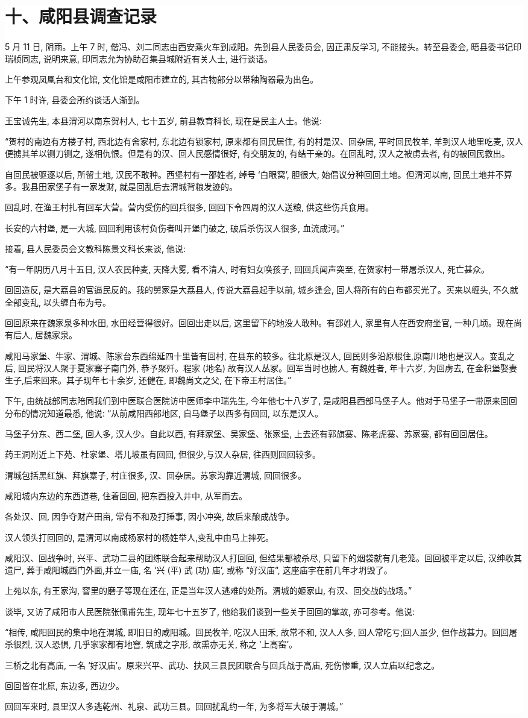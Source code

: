 # 十、咸阳县调查记录

5 月 11 日, 阴雨。上午 7 时, 偕冯、刘二同志由西安乘火车到咸阳。先到县人民委员会, 因正肃反学习, 不能接头。转至县委会, 晤县委书记印瑞桢同志, 说明来意, 印同志允为协助召集县城附近有关人士, 进行谈话。

上午参观凤凰台和文化馆, 文化馆是咸阳市建立的, 其古物部分以带釉陶器最为出色。

下午 1 时许, 县委会所约谈话人渐到。

王宝诚先生, 本县渭河以南东贺村人, 七十五岁, 前县教育科长, 现在是民主人士。他说:

“贺村的南边有方楼子村, 西北边有舍家村, 东北边有锁家村, 原来都有回民居住, 有的村是汉、回杂居, 平时回民牧羊, 羊到汉人地里吃麦, 汉人便掳其羊以铡刀铡之, 遂相仇恨。但是有的汉、回人民感情很好, 有交朋友的, 有结干亲的。在回乱时, 汉人之被虏去者, 有的被回民救出。

自回民被驱逐以后, 所留土地, 汉民不敢种。西堡村有一邵姓者, 绰号 ‘白眼窝’, 胆很大, 始倡议分种回回土地。但渭河以南, 回民土地并不算多。我县田家堡子有一家发财, 就是回乱后去渭城背粮发迹的。

回乱时, 在渔王村扎有回军大营。营内受伤的回兵很多, 回回下令四周的汉人送粮, 供这些伤兵食用。

长安的六村堡, 是一大城, 回回利用该村负伤者叫开堡门破之, 破后杀伤汉人很多, 血流成河。”

接着, 县人民委员会文教科陈景文科长来谈, 他说:

“有一年阴历八月十五日, 汉人农民种麦, 天降大雾, 看不清人, 时有妇女唤孩子, 回回兵闻声突至, 在贺家村一带屠杀汉人, 死亡甚众。

回回造反, 是大荔县的官逼民反的。我的舅家是大荔县人, 传说大荔县起手以前, 城乡逢会, 回人将所有的白布都买光了。买来以缠头, 不久就全部变乱, 以头缠白布为号。

回回原来在魏家泉多种水田, 水田经营得很好。回回出走以后, 这里留下的地没人敢种。有邵姓人, 家里有人在西安府坐官, 一种几顷。现在尚有后人, 居魏家泉。

咸阳马家堡、牛家、渭城、陈家台东西绵延四十里皆有回村, 在县东的较多。往北原是汉人, 回民则多沿原根住,原南川地也是汉人。变乱之后, 回民将汉人聚于夏家寨子南门外, 恭予聚歼。程家 (地名) 故有汉人丛冢。回军当时也掳人, 有魏姓者, 年十六岁, 为回虏去, 在金积堡娶妻生子,后来回来。其子现年七十余岁, 还健在, 即魏尚文之父, 在下帝王村居住。”

下午, 由统战部同志陪同我们到中医联合医院访中医师李中瑞先生, 今年他七十八岁了, 是咸阳县西部马堡子人。他对于马堡子一带原来回回分布的情况知道最悉, 他说: “从前咸阳西部地区, 自马堡子以西多有回回, 以东是汉人。

马堡子分东、西二堡, 回人多, 汉人少。自此以西, 有拜家堡、吴家堡、张家堡, 上去还有郭旗寨、陈老虎寨、苏家寨, 都有回回居住。

药王洞附近上下苑、杜家堡、塔儿坡虽有回回, 但很少,与汉人杂居, 往西则回回较多。

渭城包括黑红旗、拜旗寨子, 村庄很多, 汉、回杂居。苏家沟靠近渭城, 回回很多。

咸阳城内东边的东西道巷, 住着回回, 把东西投入井中, 从军而去。

各处汉、回, 因争夺财产田亩, 常有不和及打捶事, 因小冲突, 故后来酿成战争。

汉人领头打回回的, 是渭河以南成杨家村的杨姓举人,变乱中由马上摔死。

咸阳汉、回战争时, 兴平、武功二县的团练联合起来帮助汉人打回回, 但结果都被杀尽, 只留下的烟袋就有几老笼。回回被平定以后, 汉绅收其遗尸, 葬于咸阳城西门外面,并立一庙, 名 ‘兴 (平) 武 (功) 庙’, 或称 “好汉庙”, 这座庙宇在前几年才坍毁了。

上苑以东, 有王家沟, 窨里的磨子等现在还在, 正是当年汉人逃难的处所。渭城的姬家山, 有汉、回交战的战场。”

谈毕, 又访了咸阳市人民医院张佩甫先生, 现年七十五岁了, 他给我们谈到一些关于回回的掌故, 亦可参考。他说:

“相传, 咸阳回民的集中地在渭城, 即旧日的咸阳城。回民牧羊, 吃汉人田禾, 故常不和, 汉人人多, 回人常吃亏;回人虽少, 但作战甚力。回回屠杀很烈, 汉人恐惧, 几乎家家都有地窨, 筑成之字形, 故熏亦无关, 称之 ‘上高窑’。

三桥之北有高庙, 一名 ‘好汉庙’。原来兴平、武功、扶风三县民团联合与回兵战于高庙, 死伤惨重, 汉人立庙以纪念之。

回回皆在北原, 东边多, 西边少。

回回军来时, 县里汉人多逃乾州、礼泉、武功三县。回回扰乱约一年, 为多将军大破于渭城。”

